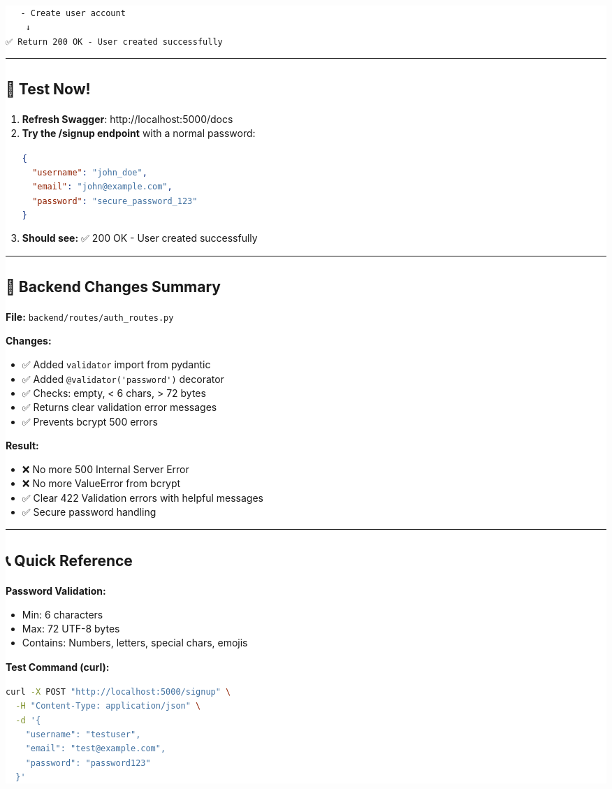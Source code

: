 ```
   - Create user account
    ↓
✅ Return 200 OK - User created successfully
```

---

## 🚀 Test Now!

1. **Refresh Swagger**: http://localhost:5000/docs
2. **Try the /signup endpoint** with a normal password:
   ```json
   {
     "username": "john_doe",
     "email": "john@example.com",
     "password": "secure_password_123"
   }
   ```
3. **Should see:** ✅ 200 OK - User created successfully

---

## 🔧 Backend Changes Summary

**File:** `backend/routes/auth_routes.py`

**Changes:**
- ✅ Added `validator` import from pydantic
- ✅ Added `@validator('password')` decorator
- ✅ Checks: empty, < 6 chars, > 72 bytes
- ✅ Returns clear validation error messages
- ✅ Prevents bcrypt 500 errors

**Result:**
- ❌ No more 500 Internal Server Error
- ❌ No more ValueError from bcrypt
- ✅ Clear 422 Validation errors with helpful messages
- ✅ Secure password handling

---

## 📞 Quick Reference

**Password Validation:**
- Min: 6 characters
- Max: 72 UTF-8 bytes
- Contains: Numbers, letters, special chars, emojis

**Test Command (curl):**
```bash
curl -X POST "http://localhost:5000/signup" \
  -H "Content-Type: application/json" \
  -d '{
    "username": "testuser",
    "email": "test@example.com",
    "password": "password123"
  }'
```
